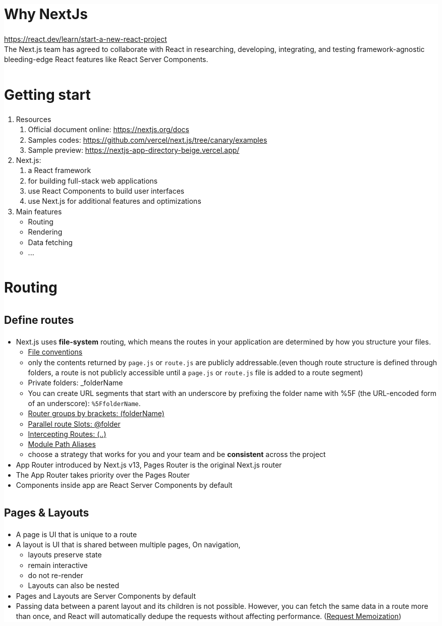 # Why NextJs
https://react.dev/learn/start-a-new-react-project  
 The Next.js team has agreed to collaborate with React in researching, developing, integrating, and testing framework-agnostic bleeding-edge React features like React Server Components.

# Getting start
1. Resources
   1. Official document online: https://nextjs.org/docs
   2. Samples codes: https://github.com/vercel/next.js/tree/canary/examples
   3. Sample preview: https://nextjs-app-directory-beige.vercel.app/
2. Next.js:
   1. a React framework
   2. for building full-stack web applications
   3. use React Components to build user interfaces
   4. use Next.js for additional features and optimizations
3. Main features
   - Routing
   - Rendering
   - Data fetching
   - ...
# Routing
## Define routes
- Next.js uses **file-system** routing, which means the routes in your application are determined by how you structure your files.
  - [File conventions](https://nextjs.org/docs/app/building-your-application/routing#file-conventions)
  - only the contents returned by `page.js` or `route.js` are publicly addressable.(even though route structure is defined through folders, a route is not publicly accessible until a `page.js` or `route.js` file is added to a route segment)
  - Private folders: _folderName
  - You can create URL segments that start with an underscore by prefixing the folder name with %5F (the URL-encoded form of an underscore): `%5FfolderName`.
  - [Router groups by brackets: (folderName)](https://nextjs.org/docs/app/building-your-application/routing/route-groups)
  - [Parallel route Slots: @folder](https://nextjs.org/docs/app/building-your-application/routing/parallel-routes#convention)
  - [Intercepting Routes: (..)](https://nextjs.org/docs/app/building-your-application/routing/intercepting-routes)
  - [Module Path Aliases](https://nextjs.org/docs/app/building-your-application/configuring/absolute-imports-and-module-aliases#module-aliases)
  - choose a strategy that works for you and your team and be **consistent** across the project
- App Router introduced by Next.js v13, Pages Router is the original Next.js router
- The App Router takes priority over the Pages Router
- Components inside app are React Server Components by default

## Pages & Layouts
- A page is UI that is unique to a route
- A layout is UI that is shared between multiple pages, On navigation,
  - layouts preserve state
  - remain interactive
  - do not re-render
  - Layouts can also be nested
- Pages and Layouts are Server Components by default
- Passing data between a parent layout and its children is not possible. However, you can fetch the same data in a route more than once, and React will automatically dedupe the requests without affecting performance. ([Request Memoization](https://nextjs.org/docs/app/building-your-application/caching#request-memoization))